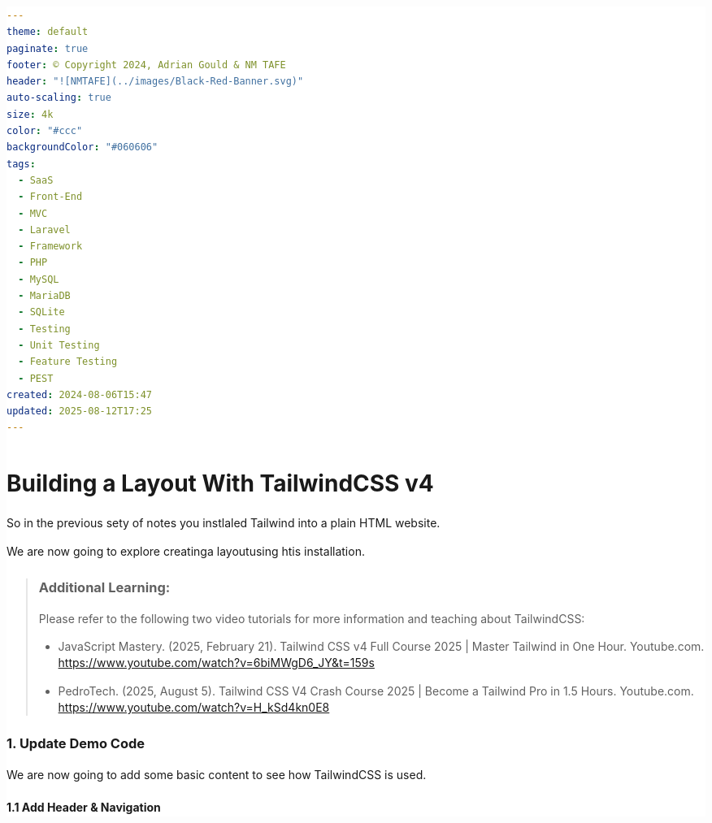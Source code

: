 ```yaml
---
theme: default
paginate: true
footer: © Copyright 2024, Adrian Gould & NM TAFE
header: "![NMTAFE](../images/Black-Red-Banner.svg)"
auto-scaling: true
size: 4k
color: "#ccc"
backgroundColor: "#060606"
tags:
  - SaaS
  - Front-End
  - MVC
  - Laravel
  - Framework
  - PHP
  - MySQL
  - MariaDB
  - SQLite
  - Testing
  - Unit Testing
  - Feature Testing
  - PEST
created: 2024-08-06T15:47
updated: 2025-08-12T17:25
---
```


# Building a Layout With TailwindCSS v4

So in the previous sety of notes you instlaled Tailwind into a plain HTML website.

We are now going to explore creatinga layoutusing htis installation.

> ### Additional Learning:
>  
> Please refer to the following two video tutorials for more information 
> and teaching about TailwindCSS:
> 
> - JavaScript Mastery. (2025, February 21). Tailwind CSS v4 Full Course 2025 | Master Tailwind 
>   in One Hour. Youtube.com. https://www.youtube.com/watch?v=6biMWgD6_JY&t=159s
> 
> - PedroTech. (2025, August 5). Tailwind CSS V4 Crash Course 2025 | Become a Tailwind Pro 
>   in 1.5 Hours. Youtube.com. https://www.youtube.com/watch?v=H_kSd4kn0E8

### 1. Update Demo Code

We are now going to add some basic content to see how TailwindCSS is used.

#### 1.1 Add Header & Navigation

